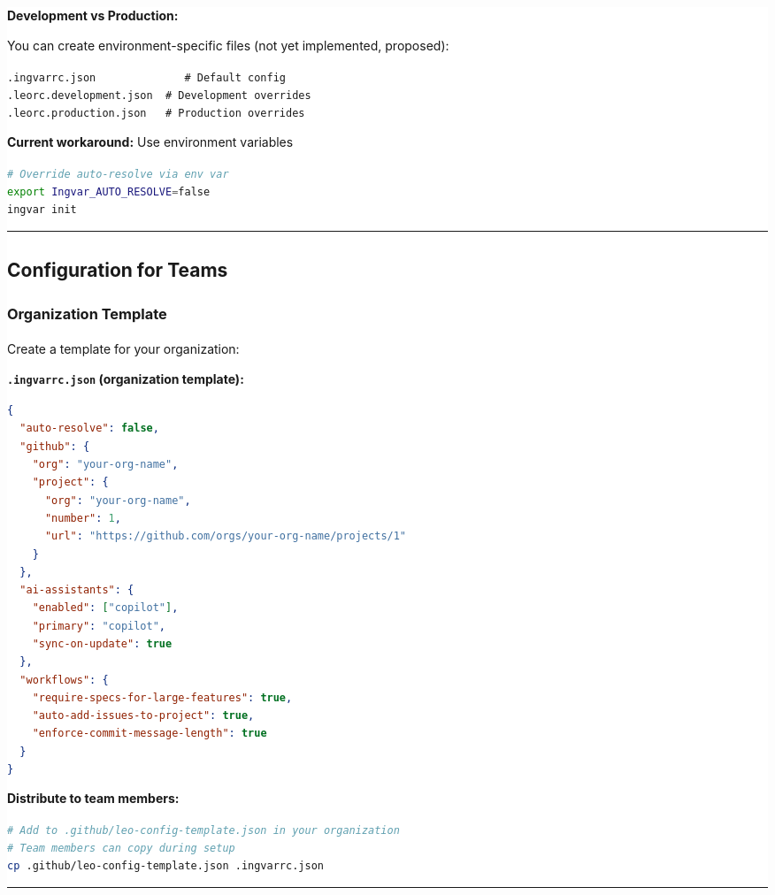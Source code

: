 **Development vs Production:**

You can create environment-specific files (not yet implemented, proposed):

```
.ingvarrc.json              # Default config
.leorc.development.json  # Development overrides
.leorc.production.json   # Production overrides
```

**Current workaround:** Use environment variables

```bash
# Override auto-resolve via env var
export Ingvar_AUTO_RESOLVE=false
ingvar init
```

---

## Configuration for Teams

### Organization Template

Create a template for your organization:

**`.ingvarrc.json` (organization template):**

```json
{
  "auto-resolve": false,
  "github": {
    "org": "your-org-name",
    "project": {
      "org": "your-org-name",
      "number": 1,
      "url": "https://github.com/orgs/your-org-name/projects/1"
    }
  },
  "ai-assistants": {
    "enabled": ["copilot"],
    "primary": "copilot",
    "sync-on-update": true
  },
  "workflows": {
    "require-specs-for-large-features": true,
    "auto-add-issues-to-project": true,
    "enforce-commit-message-length": true
  }
}
```

**Distribute to team members:**

```bash
# Add to .github/leo-config-template.json in your organization
# Team members can copy during setup
cp .github/leo-config-template.json .ingvarrc.json
```

---